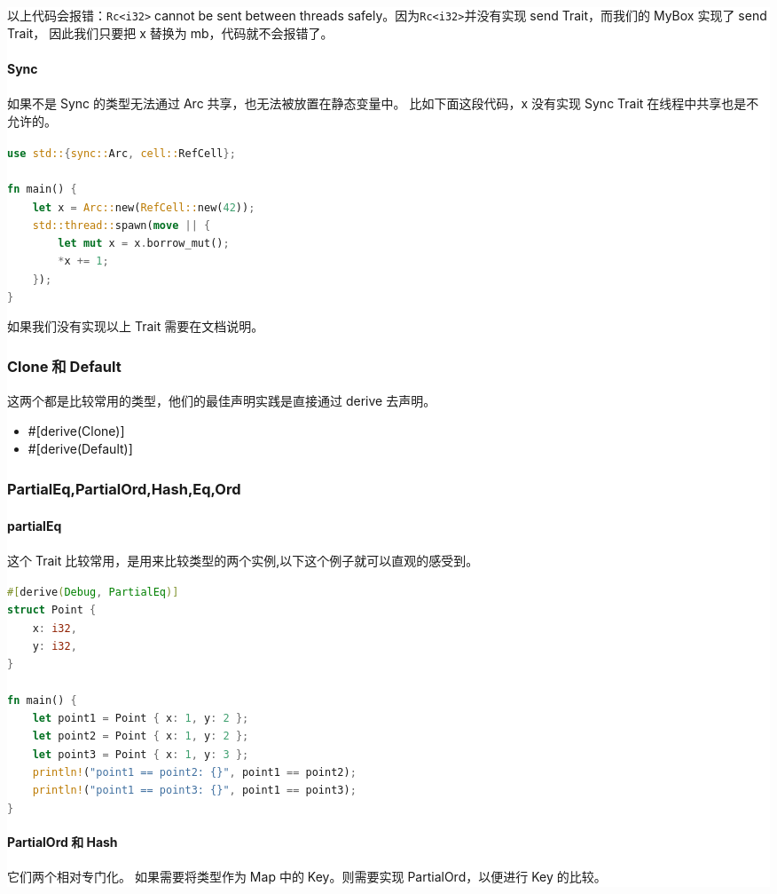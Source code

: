 以上代码会报错：`Rc<i32>` cannot be sent between threads safely。因为`Rc<i32>`并没有实现 send Trait，而我们的 MyBox 实现了 send Trait，
因此我们只要把 x 替换为 mb，代码就不会报错了。

#### Sync

如果不是 Sync 的类型无法通过 Arc 共享，也无法被放置在静态变量中。
比如下面这段代码，x 没有实现 Sync Trait 在线程中共享也是不允许的。

```rust
use std::{sync::Arc, cell::RefCell};

fn main() {
    let x = Arc::new(RefCell::new(42));
    std::thread::spawn(move || {
        let mut x = x.borrow_mut();
        *x += 1;
    });
}
```

如果我们没有实现以上 Trait 需要在文档说明。

### Clone 和 Default

这两个都是比较常用的类型，他们的最佳声明实践是直接通过 derive 去声明。

- #[derive(Clone)]
- #[derive(Default)]

### PartialEq,PartialOrd,Hash,Eq,Ord

#### partialEq

这个 Trait 比较常用，是用来比较类型的两个实例,以下这个例子就可以直观的感受到。

```rust
#[derive(Debug, PartialEq)]
struct Point {
    x: i32,
    y: i32,
}

fn main() {
    let point1 = Point { x: 1, y: 2 };
    let point2 = Point { x: 1, y: 2 };
    let point3 = Point { x: 1, y: 3 };
    println!("point1 == point2: {}", point1 == point2);
    println!("point1 == point3: {}", point1 == point3);
}
```

#### PartialOrd 和 Hash

它们两个相对专门化。
如果需要将类型作为 Map 中的 Key。则需要实现 PartialOrd，以便进行 Key 的比较。

